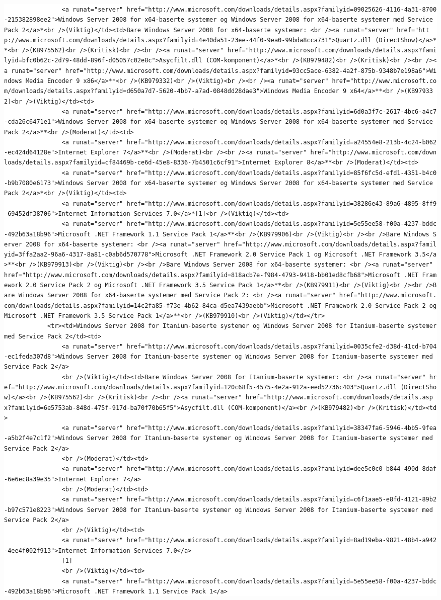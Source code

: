                     <a runat="server" href="http://www.microsoft.com/downloads/details.aspx?familyid=09025626-4116-4a31-8700-215382898ee2">Windows Server 2008 for x64-baserte systemer og Windows Server 2008 for x64-baserte systemer med Service Pack 2</a>*<br />(Viktig)</td><td>Bare Windows Server 2008 for x64-baserte systemer: <br /><a runat="server" href="http://www.microsoft.com/downloads/details.aspx?familyid=4e40da51-23ee-44f0-9ea0-99bda8cca731">Quartz.dll (DirectShow)</a>**<br />(KB975562)<br />(Kritisk)<br /><br /><a runat="server" href="http://www.microsoft.com/downloads/details.aspx?familyid=bfc0b62c-2d79-48dd-896f-d05057c02e8c">Asycfilt.dll (COM-komponent)</a>*<br />(KB979482)<br />(Kritisk)<br /><br /><a runat="server" href="http://www.microsoft.com/downloads/details.aspx?familyid=93cc5ace-6382-4a2f-875b-9348b7e198a6">Windows Media Encoder 9 x86</a>**<br />(KB979332)<br />(Viktig)<br /><br /><a runat="server" href="http://www.microsoft.com/downloads/details.aspx?familyid=d650a7d7-5620-4bb7-a7ad-0848dd28dae3">Windows Media Encoder 9 x64</a>**<br />(KB979332)<br />(Viktig)</td><td>
                    <a runat="server" href="http://www.microsoft.com/downloads/details.aspx?familyid=6d0a3f7c-2617-4bc6-a4c7-cda26c6471e1">Windows Server 2008 for x64-baserte systemer og Windows Server 2008 for x64-baserte systemer med Service Pack 2</a>**<br />(Moderat)</td><td>
                    <a runat="server" href="http://www.microsoft.com/downloads/details.aspx?familyid=a24554e8-213b-4c24-b062-ec424d64128e">Internet Explorer 7</a>**<br />(Moderat)<br /><br /><a runat="server" href="http://www.microsoft.com/downloads/details.aspx?familyid=cf84469b-ce6d-45e8-8336-7b4501c6cf91">Internet Explorer 8</a>**<br />(Moderat)</td><td>
                    <a runat="server" href="http://www.microsoft.com/downloads/details.aspx?familyid=85f6fc5d-efd1-4351-b4c0-b9b7080e6173">Windows Server 2008 for x64-baserte systemer og Windows Server 2008 for x64-baserte systemer med Service Pack 2</a>*<br />(Viktig)</td><td>
                    <a runat="server" href="http://www.microsoft.com/downloads/details.aspx?familyid=38286e43-89a6-4895-8ff9-69452df38706">Internet Information Services 7.0</a>*[1]<br />(Viktig)</td><td>
                    <a runat="server" href="http://www.microsoft.com/downloads/details.aspx?familyid=5e55ee58-f00a-4237-bddc-492b63a18b96">Microsoft .NET Framework 1.1 Service Pack 1</a>**<br />(KB979906)<br />(Viktig)<br /><br />Bare Windows Server 2008 for x64-baserte systemer: <br /><a runat="server" href="http://www.microsoft.com/downloads/details.aspx?familyid=3ffa2aa2-96a6-4317-8a81-c0ab6d570778">Microsoft .NET Framework 2.0 Service Pack 1 og Microsoft .NET Framework 3.5</a>**<br />(KB979913)<br />(Viktig)<br /><br />Bare Windows Server 2008 for x64-baserte systemer: <br /><a runat="server" href="http://www.microsoft.com/downloads/details.aspx?familyid=818acb7e-f984-4793-9418-bb01ed8cfb68">Microsoft .NET Framework 2.0 Service Pack 2 og Microsoft .NET Framework 3.5 Service Pack 1</a>**<br />(KB979911)<br />(Viktig)<br /><br />Bare Windows Server 2008 for x64-baserte systemer med Service Pack 2: <br /><a runat="server" href="http://www.microsoft.com/downloads/details.aspx?familyid=14c2fa85-f73e-4b62-84ca-d5ea7439aebb">Microsoft .NET Framework 2.0 Service Pack 2 og Microsoft .NET Framework 3.5 Service Pack 1</a>**<br />(KB979910)<br />(Viktig)</td></tr>
                <tr><td>Windows Server 2008 for Itanium-baserte systemer og Windows Server 2008 for Itanium-baserte systemer med Service Pack 2</td><td>
                    <a runat="server" href="http://www.microsoft.com/downloads/details.aspx?familyid=0035cfe2-d38d-41cd-b704-ec1feda307d8">Windows Server 2008 for Itanium-baserte systemer og Windows Server 2008 for Itanium-baserte systemer med Service Pack 2</a>
                    <br />(Viktig)</td><td>Bare Windows Server 2008 for Itanium-baserte systemer: <br /><a runat="server" href="http://www.microsoft.com/downloads/details.aspx?familyid=120c68f5-4575-4e2a-912a-eed52736c403">Quartz.dll (DirectShow)</a><br />(KB975562)<br />(Kritisk)<br /><br /><a runat="server" href="http://www.microsoft.com/downloads/details.aspx?familyid=6e5753ab-848d-475f-917d-ba70f70b65f5">Asycfilt.dll (COM-komponent)</a><br />(KB979482)<br />(Kritisk)</td><td>
                    <a runat="server" href="http://www.microsoft.com/downloads/details.aspx?familyid=38347fa6-5946-4bb5-9fea-a5b2f4e7c1f2">Windows Server 2008 for Itanium-baserte systemer og Windows Server 2008 for Itanium-baserte systemer med Service Pack 2</a>
                    <br />(Moderat)</td><td>
                    <a runat="server" href="http://www.microsoft.com/downloads/details.aspx?familyid=dee5c0c0-b844-490d-8daf-6e6ec8a39e35">Internet Explorer 7</a>
                    <br />(Moderat)</td><td>
                    <a runat="server" href="http://www.microsoft.com/downloads/details.aspx?familyid=c6f1aae5-e8fd-4121-89b2-b97c571e8223">Windows Server 2008 for Itanium-baserte systemer og Windows Server 2008 for Itanium-baserte systemer med Service Pack 2</a>
                    <br />(Viktig)</td><td>
                    <a runat="server" href="http://www.microsoft.com/downloads/details.aspx?familyid=8ad19eba-9821-48b4-a942-4ee4f002f913">Internet Information Services 7.0</a>
                    [1]
                    <br />(Viktig)</td><td>
                    <a runat="server" href="http://www.microsoft.com/downloads/details.aspx?familyid=5e55ee58-f00a-4237-bddc-492b63a18b96">Microsoft .NET Framework 1.1 Service Pack 1</a>